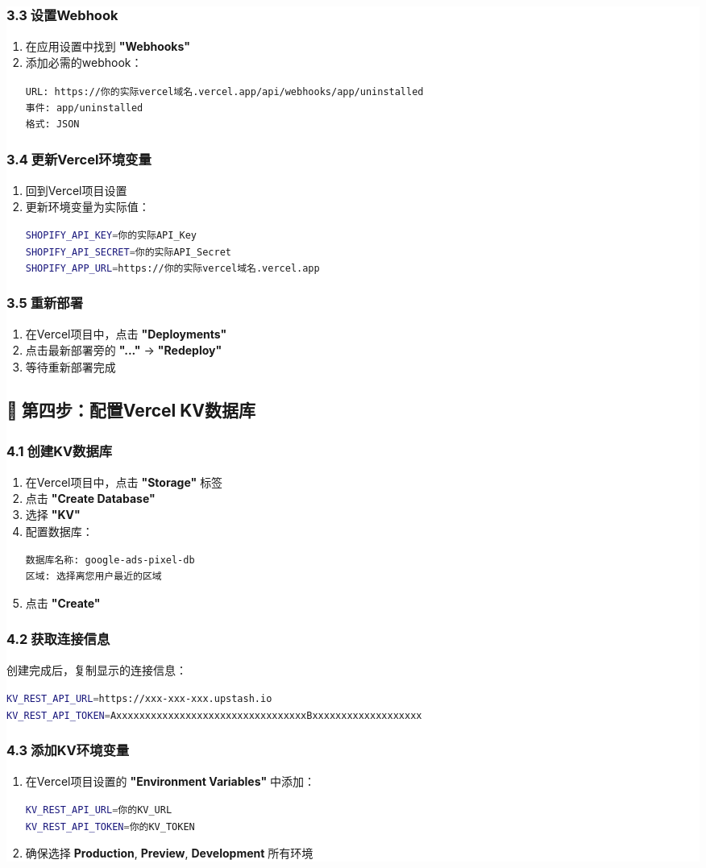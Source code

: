 ### 3.3 设置Webhook
1. 在应用设置中找到 **"Webhooks"**
2. 添加必需的webhook：
   ```
   URL: https://你的实际vercel域名.vercel.app/api/webhooks/app/uninstalled
   事件: app/uninstalled
   格式: JSON
   ```

### 3.4 更新Vercel环境变量
1. 回到Vercel项目设置
2. 更新环境变量为实际值：
   ```bash
   SHOPIFY_API_KEY=你的实际API_Key
   SHOPIFY_API_SECRET=你的实际API_Secret
   SHOPIFY_APP_URL=https://你的实际vercel域名.vercel.app
   ```

### 3.5 重新部署
1. 在Vercel项目中，点击 **"Deployments"**
2. 点击最新部署旁的 **"..."** → **"Redeploy"**
3. 等待重新部署完成

## 💾 第四步：配置Vercel KV数据库

### 4.1 创建KV数据库
1. 在Vercel项目中，点击 **"Storage"** 标签
2. 点击 **"Create Database"**
3. 选择 **"KV"**
4. 配置数据库：
   ```
   数据库名称: google-ads-pixel-db
   区域: 选择离您用户最近的区域
   ```
5. 点击 **"Create"**

### 4.2 获取连接信息
创建完成后，复制显示的连接信息：
```bash
KV_REST_API_URL=https://xxx-xxx-xxx.upstash.io
KV_REST_API_TOKEN=AxxxxxxxxxxxxxxxxxxxxxxxxxxxxxxxxxBxxxxxxxxxxxxxxxxxxx
```

### 4.3 添加KV环境变量
1. 在Vercel项目设置的 **"Environment Variables"** 中添加：
   ```bash
   KV_REST_API_URL=你的KV_URL
   KV_REST_API_TOKEN=你的KV_TOKEN
   ```
2. 确保选择 **Production**, **Preview**, **Development** 所有环境
